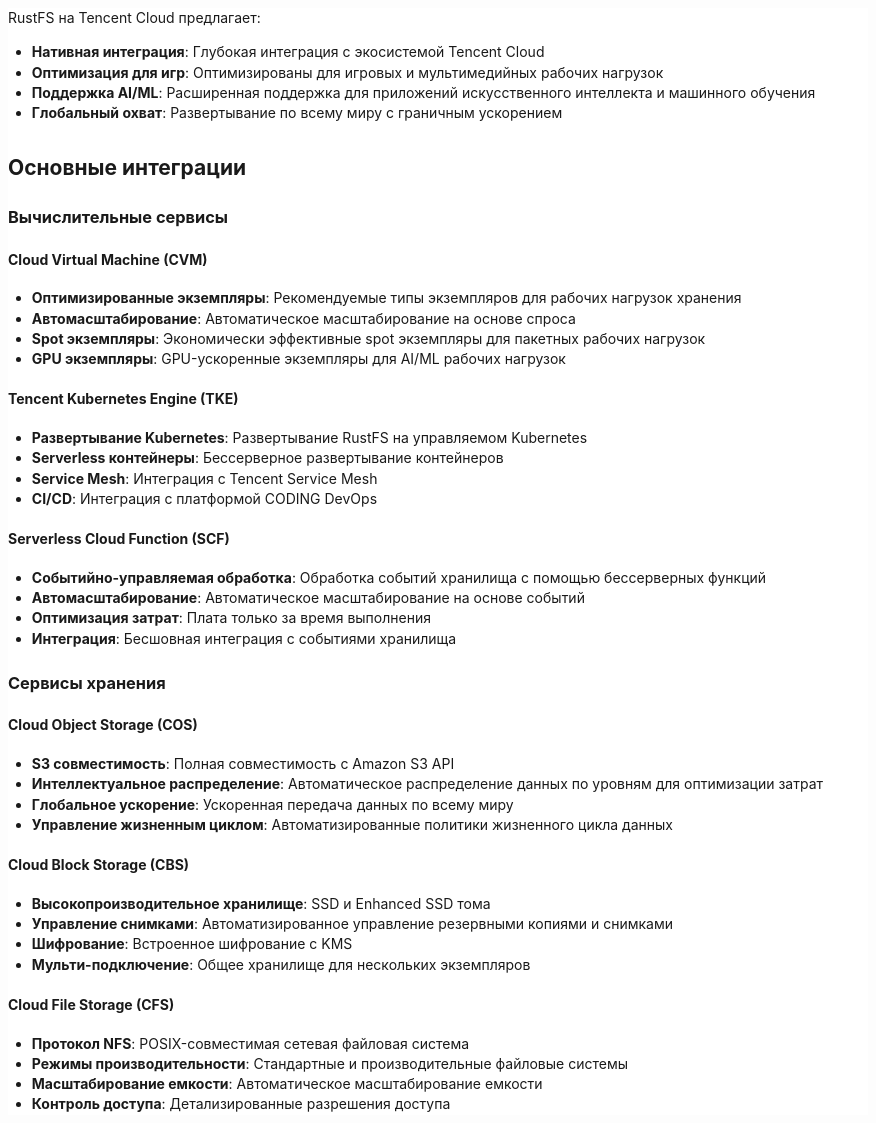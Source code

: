 RustFS на Tencent Cloud предлагает:

- **Нативная интеграция**: Глубокая интеграция с экосистемой Tencent Cloud
- **Оптимизация для игр**: Оптимизированы для игровых и мультимедийных рабочих нагрузок
- **Поддержка AI/ML**: Расширенная поддержка для приложений искусственного интеллекта и машинного обучения
- **Глобальный охват**: Развертывание по всему миру с граничным ускорением

## Основные интеграции

### Вычислительные сервисы

#### Cloud Virtual Machine (CVM)

- **Оптимизированные экземпляры**: Рекомендуемые типы экземпляров для рабочих нагрузок хранения
- **Автомасштабирование**: Автоматическое масштабирование на основе спроса
- **Spot экземпляры**: Экономически эффективные spot экземпляры для пакетных рабочих нагрузок
- **GPU экземпляры**: GPU-ускоренные экземпляры для AI/ML рабочих нагрузок

#### Tencent Kubernetes Engine (TKE)

- **Развертывание Kubernetes**: Развертывание RustFS на управляемом Kubernetes
- **Serverless контейнеры**: Бессерверное развертывание контейнеров
- **Service Mesh**: Интеграция с Tencent Service Mesh
- **CI/CD**: Интеграция с платформой CODING DevOps

#### Serverless Cloud Function (SCF)

- **Событийно-управляемая обработка**: Обработка событий хранилища с помощью бессерверных функций
- **Автомасштабирование**: Автоматическое масштабирование на основе событий
- **Оптимизация затрат**: Плата только за время выполнения
- **Интеграция**: Бесшовная интеграция с событиями хранилища

### Сервисы хранения

#### Cloud Object Storage (COS)

- **S3 совместимость**: Полная совместимость с Amazon S3 API
- **Интеллектуальное распределение**: Автоматическое распределение данных по уровням для оптимизации затрат
- **Глобальное ускорение**: Ускоренная передача данных по всему миру
- **Управление жизненным циклом**: Автоматизированные политики жизненного цикла данных

#### Cloud Block Storage (CBS)

- **Высокопроизводительное хранилище**: SSD и Enhanced SSD тома
- **Управление снимками**: Автоматизированное управление резервными копиями и снимками
- **Шифрование**: Встроенное шифрование с KMS
- **Мульти-подключение**: Общее хранилище для нескольких экземпляров

#### Cloud File Storage (CFS)

- **Протокол NFS**: POSIX-совместимая сетевая файловая система
- **Режимы производительности**: Стандартные и производительные файловые системы
- **Масштабирование емкости**: Автоматическое масштабирование емкости
- **Контроль доступа**: Детализированные разрешения доступа

